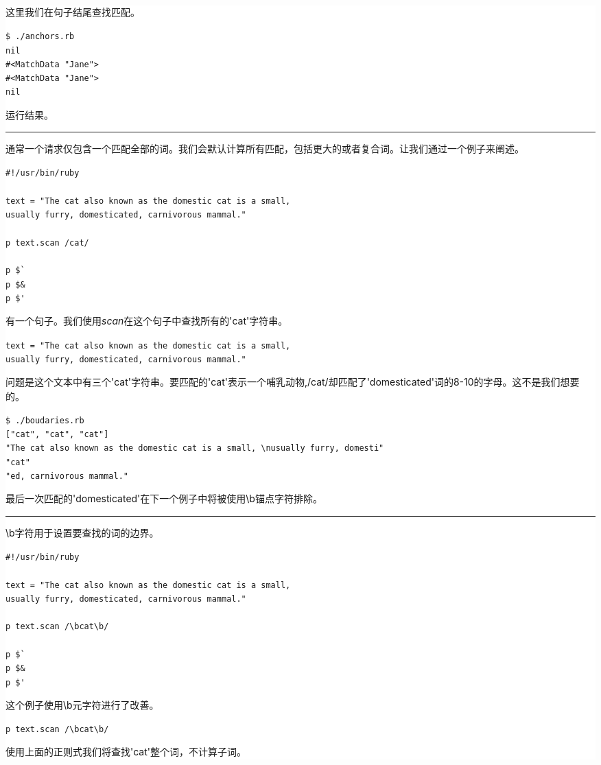 这里我们在句子结尾查找匹配。

    $ ./anchors.rb
    nil
    #<MatchData "Jane">
    #<MatchData "Jane">
    nil

运行结果。

_________________________

通常一个请求仅包含一个匹配全部的词。我们会默认计算所有匹配，包括更大的或者复合词。让我们通过一个例子来阐述。

    #!/usr/bin/ruby
    
    text = "The cat also known as the domestic cat is a small, 
    usually furry, domesticated, carnivorous mammal."
    
    p text.scan /cat/
    
    p $`
    p $&
    p $'

有一个句子。我们使用*scan*在这个句子中查找所有的'cat'字符串。

    text = "The cat also known as the domestic cat is a small, 
    usually furry, domesticated, carnivorous mammal."

问题是这个文本中有三个'cat'字符串。要匹配的'cat'表示一个哺乳动物,/cat/却匹配了'domesticated'词的8-10的字母。这不是我们想要的。

    $ ./boudaries.rb
    ["cat", "cat", "cat"]
    "The cat also known as the domestic cat is a small, \nusually furry, domesti"
    "cat"
    "ed, carnivorous mammal."

最后一次匹配的'domesticated'在下一个例子中将被使用\\b锚点字符排除。

_________________________
\\b字符用于设置要查找的词的边界。

    #!/usr/bin/ruby
    
    text = "The cat also known as the domestic cat is a small, 
    usually furry, domesticated, carnivorous mammal."
    
    p text.scan /\bcat\b/
    
    p $`
    p $&
    p $'

这个例子使用\\b元字符进行了改善。

    p text.scan /\bcat\b/

使用上面的正则式我们将查找'cat'整个词，不计算子词。

